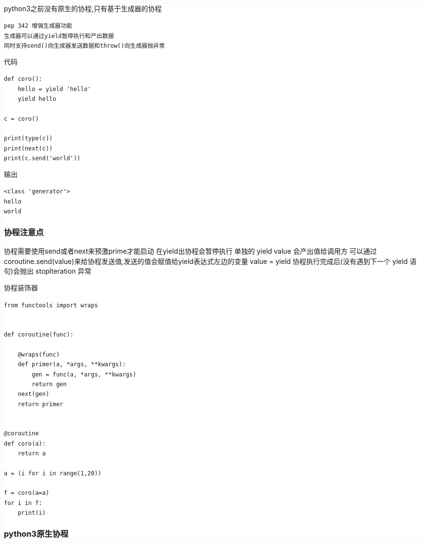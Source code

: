 python3之前没有原生的协程,只有基于生成器的协程

    pep 342 增强生成器功能
    生成器可以通过yield暂停执行和产出数据
    同时支持send()向生成器发送数据和throw()向生成器抛异常
    
代码

    def coro():
        hello = yield 'hello'
        yield hello
    
    c = coro()
    
    print(type(c))
    print(next(c))
    print(c.send('world'))
    
输出
    
    <class 'generator'>
    hello
    world
    
### 协程注意点
协程需要使用send或者next来预激prime才能启动
在yield出协程会暂停执行
单独的 yield value 会产出值给调用方
可以通过 coroutine.send(value)来给协程发送值,发送的值会赋值给yield表达式左边的变量 value = yield
协程执行完成后(没有遇到下一个 yield 语句)会抛出 stoplteration 异常

协程装饰器

    from functools import wraps
    
    
    def coroutine(func):
    
        @wraps(func)
        def primer(a, *args, **kwargs):
            gen = func(a, *args, **kwargs)
            return gen
        next(gen)
        return primer
    
    
    @coroutine
    def coro(a):
        return a
    
    a = (i for i in range(1,20))
    
    f = coro(a=a)
    for i in f:
        print(i)
        
### python3原生协程
